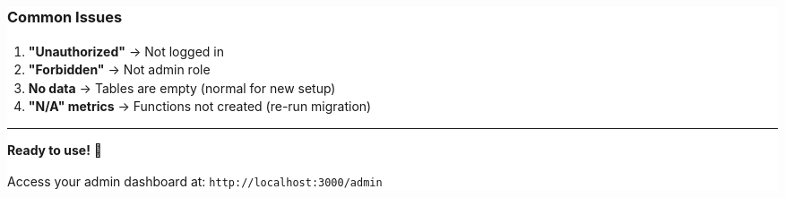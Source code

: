 ### Common Issues

1. **"Unauthorized"** → Not logged in
2. **"Forbidden"** → Not admin role
3. **No data** → Tables are empty (normal for new setup)
4. **"N/A" metrics** → Functions not created (re-run migration)

---

**Ready to use!** 🎉

Access your admin dashboard at: `http://localhost:3000/admin`

